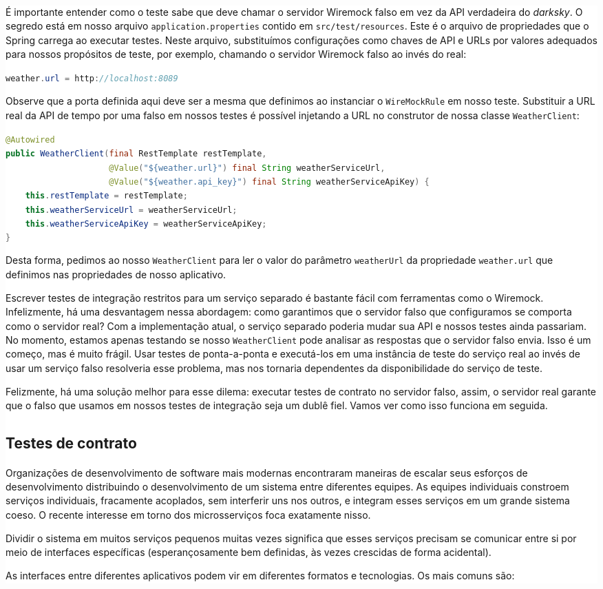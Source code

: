 É importante entender como o teste sabe que deve chamar o servidor Wiremock falso em vez da API verdadeira do *darksky*. O segredo está em nosso arquivo `application.properties` contido em `src/test/resources`. Este é o arquivo de propriedades que o Spring carrega ao executar testes. Neste arquivo, substituímos configurações como chaves de API e URLs por valores adequados para nossos propósitos de teste, por exemplo, chamando o servidor Wiremock falso ao invés do real:

```java
weather.url = http://localhost:8089
```

Observe que a porta definida aqui deve ser a mesma que definimos ao instanciar o `WireMockRule` em nosso teste. Substituir a URL real da API de tempo por uma falso em nossos testes é possível injetando a URL no construtor de nossa classe `WeatherClient`:

```Java
@Autowired
public WeatherClient(final RestTemplate restTemplate,
                     @Value("${weather.url}") final String weatherServiceUrl,
                     @Value("${weather.api_key}") final String weatherServiceApiKey) {
    this.restTemplate = restTemplate;
    this.weatherServiceUrl = weatherServiceUrl;
    this.weatherServiceApiKey = weatherServiceApiKey;
}
```
Desta forma, pedimos ao nosso `WeatherClient` para ler o valor do parâmetro `weatherUrl` da propriedade `weather.url` que definimos nas propriedades de nosso aplicativo.

Escrever testes de integração restritos para um serviço separado é bastante fácil com ferramentas como o Wiremock. Infelizmente, há uma desvantagem nessa abordagem: como garantimos que o servidor falso que configuramos se comporta como o servidor real? Com a implementação atual, o serviço separado poderia mudar sua API e nossos testes ainda passariam. No momento, estamos apenas testando se nosso `WeatherClient` pode analisar as respostas que o servidor falso envia. Isso é um começo, mas é muito frágil. Usar testes de ponta-a-ponta e executá-los em uma instância de teste do serviço real ao invés de usar um serviço falso resolveria esse problema, mas nos tornaria dependentes da disponibilidade do serviço de teste.

Felizmente, há uma solução melhor para esse dilema: executar testes de contrato no servidor falso, assim, o servidor real garante que o falso que usamos em nossos testes de integração seja um dublê fiel. Vamos ver como isso funciona em seguida.

## <a id="sec-contract-tests"></a>Testes de contrato

Organizações de desenvolvimento de software mais modernas encontraram maneiras de escalar seus esforços de desenvolvimento distribuindo o desenvolvimento de um sistema entre diferentes equipes. As equipes individuais constroem serviços individuais, fracamente acoplados, sem interferir uns nos outros, e integram esses serviços em um grande sistema coeso. O recente interesse em torno dos microsserviços foca exatamente nisso.

Dividir o sistema em muitos serviços pequenos muitas vezes significa que esses serviços precisam se comunicar entre si por meio de interfaces específicas (esperançosamente bem definidas, às vezes crescidas de forma acidental).

As interfaces entre diferentes aplicativos podem vir em diferentes formatos e tecnologias. Os mais comuns são:
